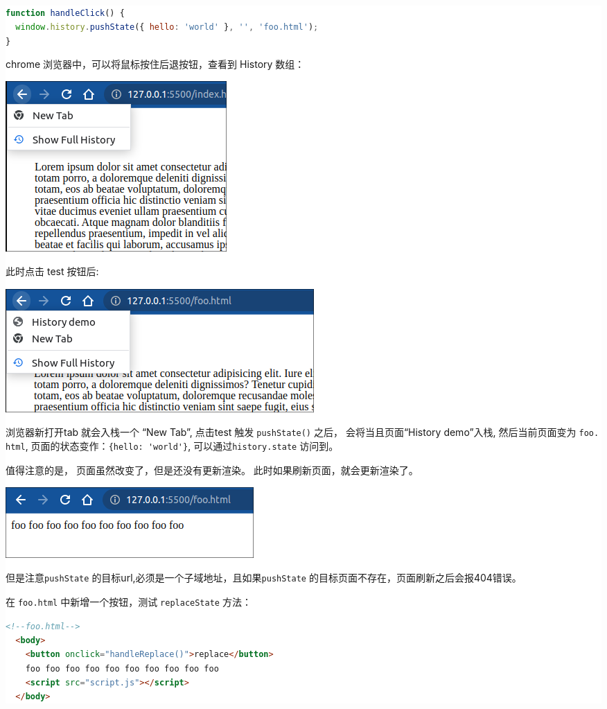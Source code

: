 ```js
function handleClick() {
  window.history.pushState({ hello: 'world' }, '', 'foo.html');
}
```

chrome 浏览器中，可以将鼠标按住后退按钮，查看到 History 数组：

![image-20230220183550912](index.assets/image-20230220183550912.png)

此时点击 test 按钮后:

![image-20230220183704102](index.assets/image-20230220183704102.png)

浏览器新打开tab 就会入栈一个 “New Tab”, 点击test 触发 `pushState()` 之后， 会将当且页面“History demo”入栈, 然后当前页面变为 `foo.html`, 页面的状态变作：`{hello: 'world'}`, 可以通过`history.state` 访问到。 

值得注意的是， 页面虽然改变了，但是还没有更新渲染。 此时如果刷新页面，就会更新渲染了。 

![image-20230221090129887](index.assets/image-20230221090129887.png)

但是注意`pushState` 的目标url,必须是一个子域地址，且如果`pushState` 的目标页面不存在，页面刷新之后会报404错误。 



在 `foo.html` 中新增一个按钮，测试 `replaceState` 方法：

```html
<!--foo.html-->
  <body>
    <button onclick="handleReplace()">replace</button>
    foo foo foo foo foo foo foo foo foo foo
    <script src="script.js"></script>
  </body>
```
